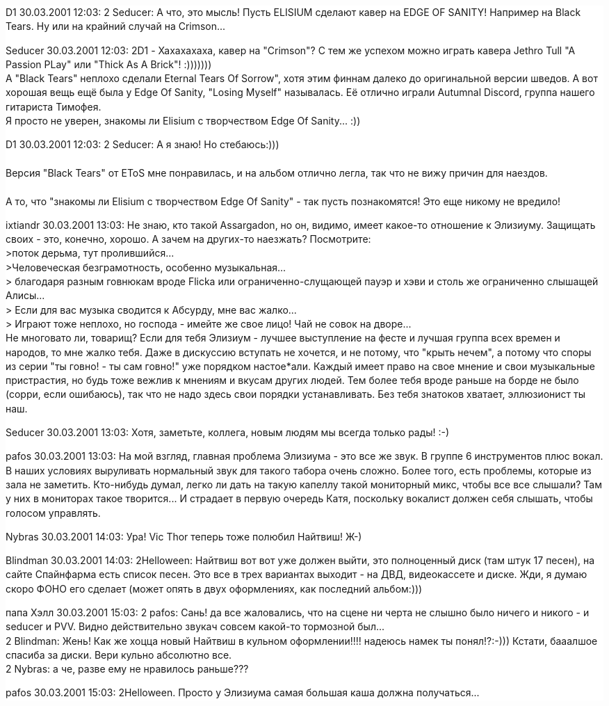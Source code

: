 D1 30.03.2001 12:03:
2 Seducer: А что, это мысль! Пусть ELISIUM сделают кавер на EDGE OF SANITY! Например на Black Tears. Ну или на крайний случай на Crimson...

Seducer 30.03.2001 12:03:
2D1 - Хахахахаха, кавер на "Crimson"? С тем же успехом можно играть кавера Jethro Tull "A Passion PLay" или "Thick As A Brick"! :)))))))<BR>А "Black Tears" неплохо сделали Eternal Tears Of Sorrow", хотя этим финнам далеко до оригинальной версии шведов. А вот хорошая вещь ещё была у Edge Of Sanity, "Losing Myself" называлась. Её отлично играли Autumnal Discord, группа нашего гитариста Тимофея.<BR>Я      просто не уверен, знакомы ли  Elisium с творчеством Edge Of Sanity... :))

D1 30.03.2001 12:03:
2 Seducer: А я знаю! Но стебаюсь:)))<BR><BR>Версия "Black Tears" от EToS мне понравилась, и на альбом отлично легла, так что не вижу причин для наездов.<BR><BR>А то, что "знакомы ли Elisium с творчеством Edge Of Sanity" - так пусть познакомятся! Это еще никому не вредило!

ixtiandr 30.03.2001 13:03:
Не знаю, кто такой Assargadon, но он, видимо, имеет какое-то отношение к Элизиуму. Защищать своих - это, конечно, хорошо. А зачем на других-то наезжать? Посмотрите:<BR>&gt;поток дерьма, тут пролившийся...<BR>&gt;Человеческая безграмотность, особенно музыкальная...<BR>&gt; благодаря разным говнюкам вроде Flicka или ограниченно-слущающей пауэр и хэви и столь же ограниченно слышащей Алисы...<BR>&gt; Если для вас музыка сводится к Абсурду, мне вас жалко...<BR>&gt; Играют тоже неплохо, но господа - имейте же свое лицо! Чай не совок на дворе...<BR>Не многовато ли, товарищ? Если для тебя Элизиум - лучшее выступление на фесте и лучшая группа всех времен и народов, то мне жалко тебя. Даже в дискуссию вступать не хочется, и не потому, что "крыть нечем", а потому что споры из серии "ты говно! - ты сам говно!" уже порядком настое*али. Каждый имеет право на свое мнение и свои музыкальные пристрастия, но будь тоже вежлив к мнениям и вкусам других людей. Тем более тебя вроде раньше на борде не было (сорри, если ошибаюсь), так что не надо здесь свои порядки устанавливать. Без тебя знатоков хватает, эллюзионист ты наш.

Seducer 30.03.2001 13:03:
Хотя, заметьте, коллега, новым людям мы всегда только рады! :-)

pafos 30.03.2001 13:03:
На мой взгляд, главная проблема Элизиума - это все же звук. В группе 6 инструментов плюс вокал. В наших условиях выруливать нормальный звук для такого табора очень сложно. Более того, есть проблемы, которые из зала не заметить. Кто-нибудь думал, легко ли дать на такую капеллу такой мониторный микс, чтобы все все слышали? Там у них в мониторах такое творится... И страдает в первую очередь Катя, поскольку вокалист должен себя слышать, чтобы голосом управлять.

Nybras 30.03.2001 14:03:
Ура! Vic Thor теперь тоже полюбил Найтвиш! Ж-)<BR>

Blindman 30.03.2001 14:03:
2Helloween: Найтвиш вот вот уже должен выйти, это полноценный диск (там штук 17 песен), на сайте Спайнфарма есть список песен. Это все в трех вариантах выходит - на ДВД, видеокассете и диске. Жди, я думаю скоро ФОНО его сделает (может опять в двух оформлениях, как последний альбом:)))

папа Хэлл 30.03.2001 15:03:
2 pafos: Сань! да все жаловались, что на сцене ни черта не слышно было ничего и никого - и seducer и PVV. Видно действительно звукач совсем какой-то тормозной был...<BR>2 Blindman: Жень! Как же хоцца новый Найтвиш в кульном оформлении!!!! надеюсь намек ты понял!?:-))) Кстати, бааалшое спасиба за диски. Вери кульно абсолютно все.<BR>2 Nybras: а че, разве ему не нравилось раньше???

pafos 30.03.2001 15:03:
2Helloween. Просто у Элизиума самая большая каша должна получаться...
